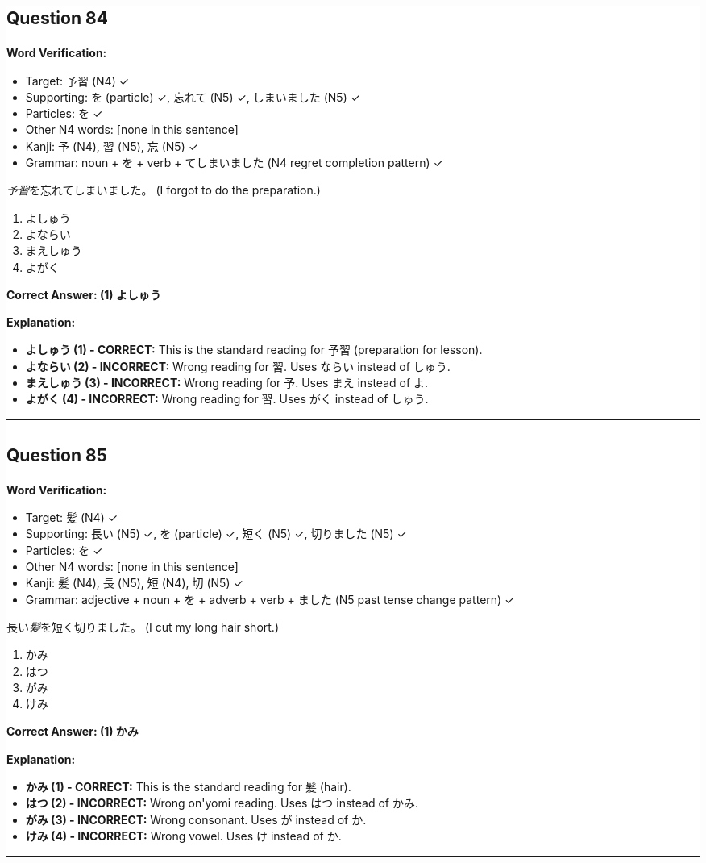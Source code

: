 
## Question 84

**Word Verification:**
- Target: 予習 (N4) ✓
- Supporting: を (particle) ✓, 忘れて (N5) ✓, しまいました (N5) ✓
- Particles: を ✓
- Other N4 words: [none in this sentence]
- Kanji: 予 (N4), 習 (N5), 忘 (N5) ✓
- Grammar: noun + を + verb + てしまいました (N4 regret completion pattern) ✓

*予習*を忘れてしまいました。
(I forgot to do the preparation.)

1. よしゅう
2. よならい
3. まえしゅう
4. よがく

**Correct Answer: (1) よしゅう**

**Explanation:**
* **よしゅう (1) - CORRECT:** This is the standard reading for 予習 (preparation for lesson).
* **よならい (2) - INCORRECT:** Wrong reading for 習. Uses ならい instead of しゅう.
* **まえしゅう (3) - INCORRECT:** Wrong reading for 予. Uses まえ instead of よ.
* **よがく (4) - INCORRECT:** Wrong reading for 習. Uses がく instead of しゅう.

---

## Question 85

**Word Verification:**
- Target: 髪 (N4) ✓
- Supporting: 長い (N5) ✓, を (particle) ✓, 短く (N5) ✓, 切りました (N5) ✓
- Particles: を ✓
- Other N4 words: [none in this sentence]
- Kanji: 髪 (N4), 長 (N5), 短 (N4), 切 (N5) ✓
- Grammar: adjective + noun + を + adverb + verb + ました (N5 past tense change pattern) ✓

長い*髪*を短く切りました。
(I cut my long hair short.)

1. かみ
2. はつ
3. がみ
4. けみ

**Correct Answer: (1) かみ**

**Explanation:**
* **かみ (1) - CORRECT:** This is the standard reading for 髪 (hair).
* **はつ (2) - INCORRECT:** Wrong on'yomi reading. Uses はつ instead of かみ.
* **がみ (3) - INCORRECT:** Wrong consonant. Uses が instead of か.
* **けみ (4) - INCORRECT:** Wrong vowel. Uses け instead of か.

---